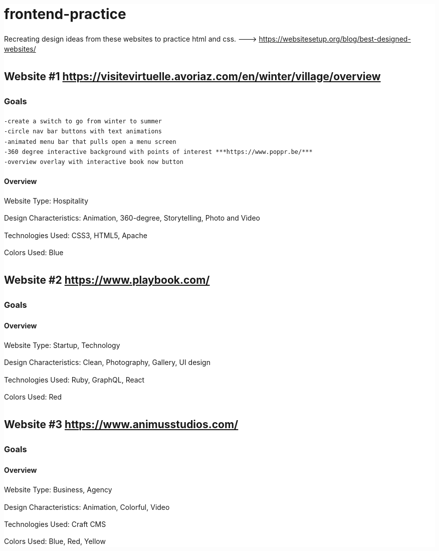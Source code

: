 # frontend-practice

Recreating design ideas from these websites to practice html and css. ---> https://websitesetup.org/blog/best-designed-websites/

## Website #1 https://visitevirtuelle.avoriaz.com/en/winter/village/overview

### Goals

    -create a switch to go from winter to summer
    -circle nav bar buttons with text animations
    -animated menu bar that pulls open a menu screen
    -360 degree interactive background with points of interest ***https://www.poppr.be/***
    -overview overlay with interactive book now button

#### Overview

Website Type: Hospitality 

Design Characteristics: Animation, 360-degree, Storytelling, Photo and Video

Technologies Used: CSS3, HTML5, Apache

Colors Used: Blue

## Website #2 https://www.playbook.com/

### Goals

#### Overview
Website Type: Startup, Technology

Design Characteristics: Clean, Photography, Gallery, UI design 

Technologies Used: Ruby, GraphQL, React

Colors Used: Red

## Website #3 https://www.animusstudios.com/

### Goals

#### Overview

Website Type: Business, Agency

Design Characteristics: Animation, Colorful, Video

Technologies Used: Craft CMS

Colors Used: Blue, Red, Yellow
